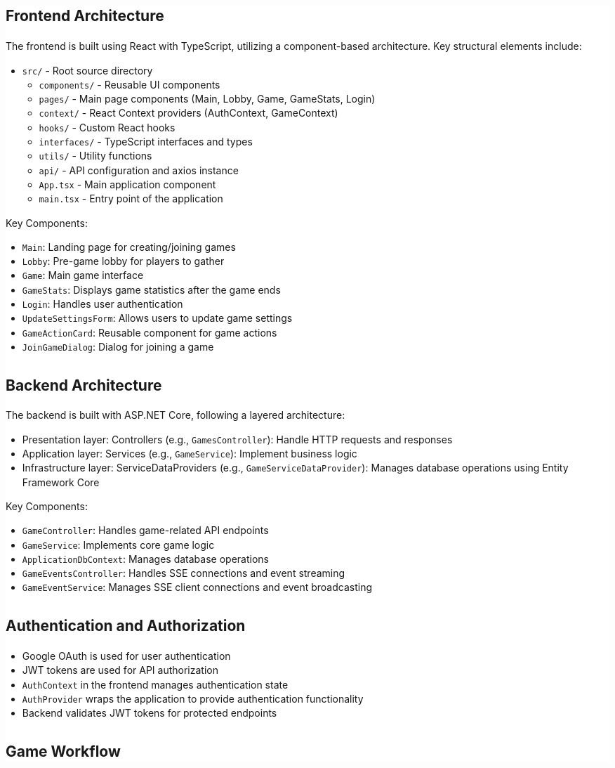 ## Frontend Architecture

The frontend is built using React with TypeScript, utilizing a component-based architecture. Key structural elements include:

- `src/` - Root source directory
    - `components/` - Reusable UI components
    - `pages/` - Main page components (Main, Lobby, Game, GameStats, Login)
    - `context/` - React Context providers (AuthContext, GameContext)
    - `hooks/` - Custom React hooks
    - `interfaces/` - TypeScript interfaces and types
    - `utils/` - Utility functions
    - `api/` - API configuration and axios instance
    - `App.tsx` - Main application component
    - `main.tsx` - Entry point of the application

Key Components:
- `Main`: Landing page for creating/joining games
- `Lobby`: Pre-game lobby for players to gather
- `Game`: Main game interface
- `GameStats`: Displays game statistics after the game ends
- `Login`: Handles user authentication
- `UpdateSettingsForm`: Allows users to update game settings
- `GameActionCard`: Reusable component for game actions
- `JoinGameDialog`: Dialog for joining a game

## Backend Architecture

The backend is built with ASP.NET Core, following a layered architecture:

- Presentation layer: Controllers (e.g., `GamesController`): Handle HTTP requests and responses
- Application layer: Services (e.g., `GameService`): Implement business logic
- Infrastructure layer: ServiceDataProviders (e.g., `GameServiceDataProvider`): Manages database operations using Entity Framework Core

Key Components:
- `GameController`: Handles game-related API endpoints
- `GameService`: Implements core game logic
- `ApplicationDbContext`: Manages database operations
- `GameEventsController`: Handles SSE connections and event streaming
- `GameEventService`: Manages SSE client connections and event broadcasting

## Authentication and Authorization

- Google OAuth is used for user authentication
- JWT tokens are used for API authorization
- `AuthContext` in the frontend manages authentication state
- `AuthProvider` wraps the application to provide authentication functionality
- Backend validates JWT tokens for protected endpoints

## Game Workflow
